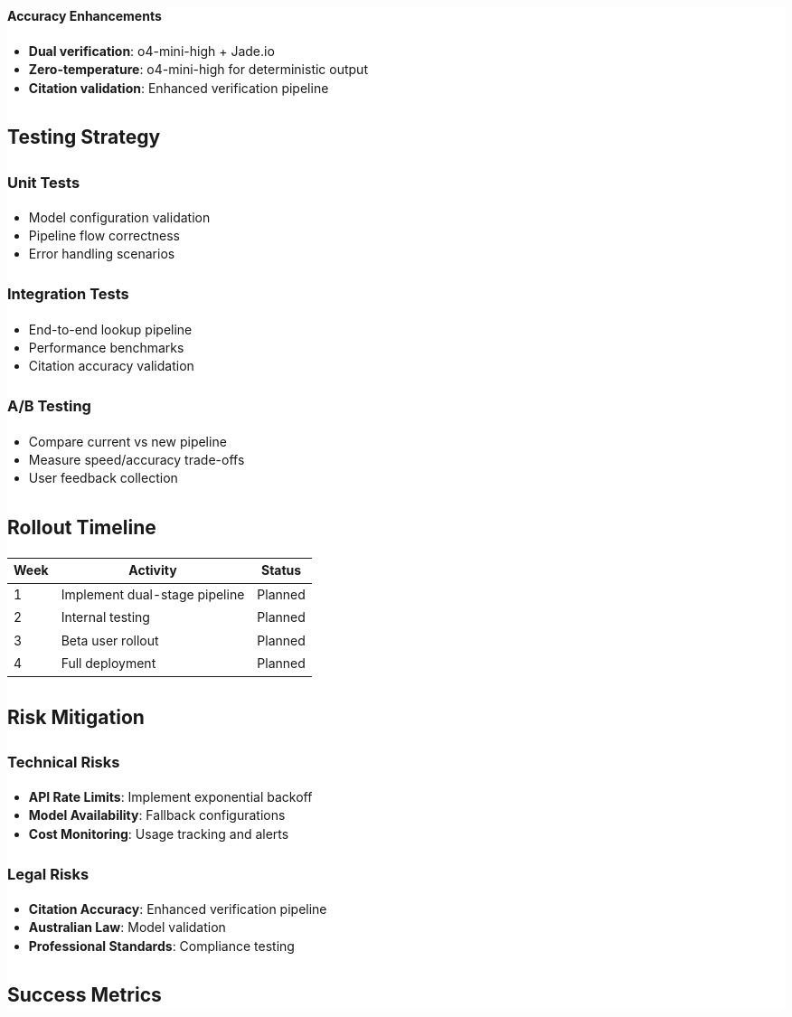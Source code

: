 #### Accuracy Enhancements
- **Dual verification**: o4-mini-high + Jade.io
- **Zero-temperature**: o4-mini-high for deterministic output
- **Citation validation**: Enhanced verification pipeline

## Testing Strategy

### Unit Tests
- Model configuration validation
- Pipeline flow correctness
- Error handling scenarios

### Integration Tests
- End-to-end lookup pipeline
- Performance benchmarks
- Citation accuracy validation

### A/B Testing
- Compare current vs new pipeline
- Measure speed/accuracy trade-offs
- User feedback collection

## Rollout Timeline

| Week | Activity | Status |
|------|----------|--------|
| 1 | Implement dual-stage pipeline | Planned |
| 2 | Internal testing | Planned |
| 3 | Beta user rollout | Planned |
| 4 | Full deployment | Planned |

## Risk Mitigation

### Technical Risks
- **API Rate Limits**: Implement exponential backoff
- **Model Availability**: Fallback configurations
- **Cost Monitoring**: Usage tracking and alerts

### Legal Risks
- **Citation Accuracy**: Enhanced verification pipeline
- **Australian Law**: Model validation
- **Professional Standards**: Compliance testing

## Success Metrics
